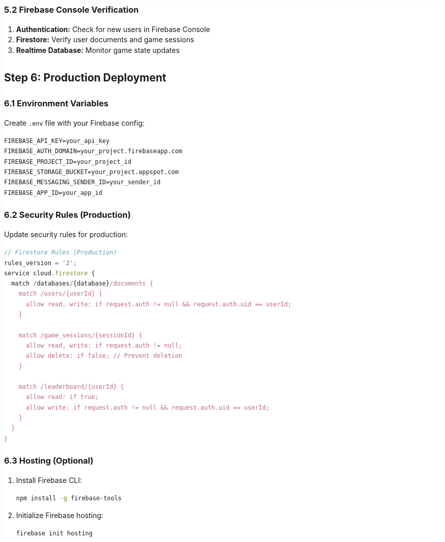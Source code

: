 ### 5.2 Firebase Console Verification
1. **Authentication:** Check for new users in Firebase Console
2. **Firestore:** Verify user documents and game sessions
3. **Realtime Database:** Monitor game state updates

## Step 6: Production Deployment

### 6.1 Environment Variables
Create `.env` file with your Firebase config:

```env
FIREBASE_API_KEY=your_api_key
FIREBASE_AUTH_DOMAIN=your_project.firebaseapp.com
FIREBASE_PROJECT_ID=your_project_id
FIREBASE_STORAGE_BUCKET=your_project.appspot.com
FIREBASE_MESSAGING_SENDER_ID=your_sender_id
FIREBASE_APP_ID=your_app_id
```

### 6.2 Security Rules (Production)
Update security rules for production:

```javascript
// Firestore Rules (Production)
rules_version = '2';
service cloud.firestore {
  match /databases/{database}/documents {
    match /users/{userId} {
      allow read, write: if request.auth != null && request.auth.uid == userId;
    }
    
    match /game_sessions/{sessionId} {
      allow read, write: if request.auth != null;
      allow delete: if false; // Prevent deletion
    }
    
    match /leaderboard/{userId} {
      allow read: if true;
      allow write: if request.auth != null && request.auth.uid == userId;
    }
  }
}
```

### 6.3 Hosting (Optional)
1. Install Firebase CLI:
   ```bash
   npm install -g firebase-tools
   ```

2. Initialize Firebase hosting:
   ```bash
   firebase init hosting
   ```
